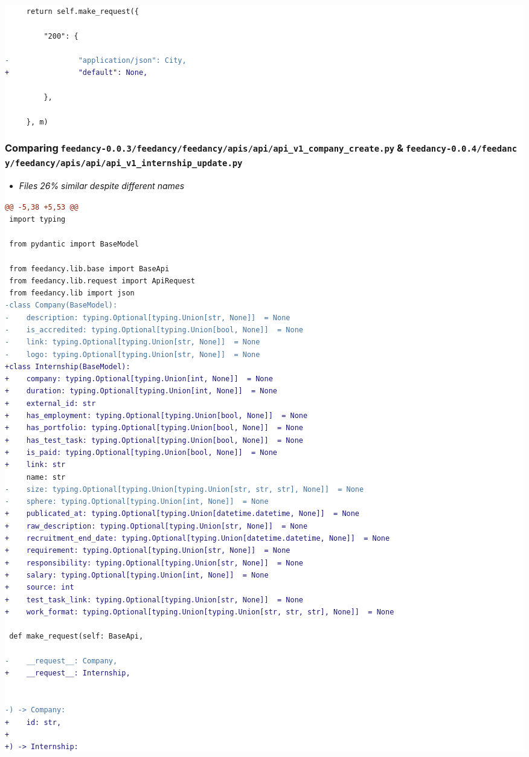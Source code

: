 ```diff
     return self.make_request({
     
         "200": {
             
-                "application/json": City,
+                "default": None,
             
         },
     
     }, m)
```

### Comparing `feedancy-0.0.3/feedancy/feedancy/apis/api/api_v1_company_create.py` & `feedancy-0.0.4/feedancy/feedancy/apis/api/api_v1_internship_update.py`

 * *Files 26% similar despite different names*

```diff
@@ -5,38 +5,53 @@
 import typing
 
 from pydantic import BaseModel
 
 from feedancy.lib.base import BaseApi
 from feedancy.lib.request import ApiRequest
 from feedancy.lib import json
-class Company(BaseModel):
-    description: typing.Optional[typing.Union[str, None]]  = None
-    is_accredited: typing.Optional[typing.Union[bool, None]]  = None
-    link: typing.Optional[typing.Union[str, None]]  = None
-    logo: typing.Optional[typing.Union[str, None]]  = None
+class Internship(BaseModel):
+    company: typing.Optional[typing.Union[int, None]]  = None
+    duration: typing.Optional[typing.Union[int, None]]  = None
+    external_id: str 
+    has_employment: typing.Optional[typing.Union[bool, None]]  = None
+    has_portfolio: typing.Optional[typing.Union[bool, None]]  = None
+    has_test_task: typing.Optional[typing.Union[bool, None]]  = None
+    is_paid: typing.Optional[typing.Union[bool, None]]  = None
+    link: str 
     name: str 
-    size: typing.Optional[typing.Union[typing.Union[str, str, str], None]]  = None
-    sphere: typing.Optional[typing.Union[int, None]]  = None
+    publicated_at: typing.Optional[typing.Union[datetime.datetime, None]]  = None
+    raw_description: typing.Optional[typing.Union[str, None]]  = None
+    recruitment_end_date: typing.Optional[typing.Union[datetime.datetime, None]]  = None
+    requirement: typing.Optional[typing.Union[str, None]]  = None
+    responsibility: typing.Optional[typing.Union[str, None]]  = None
+    salary: typing.Optional[typing.Union[int, None]]  = None
+    source: int 
+    test_task_link: typing.Optional[typing.Union[str, None]]  = None
+    work_format: typing.Optional[typing.Union[typing.Union[str, str, str], None]]  = None
 
 def make_request(self: BaseApi,
 
-    __request__: Company,
+    __request__: Internship,
 
 
-) -> Company:
+    id: str,
+
+) -> Internship:
```